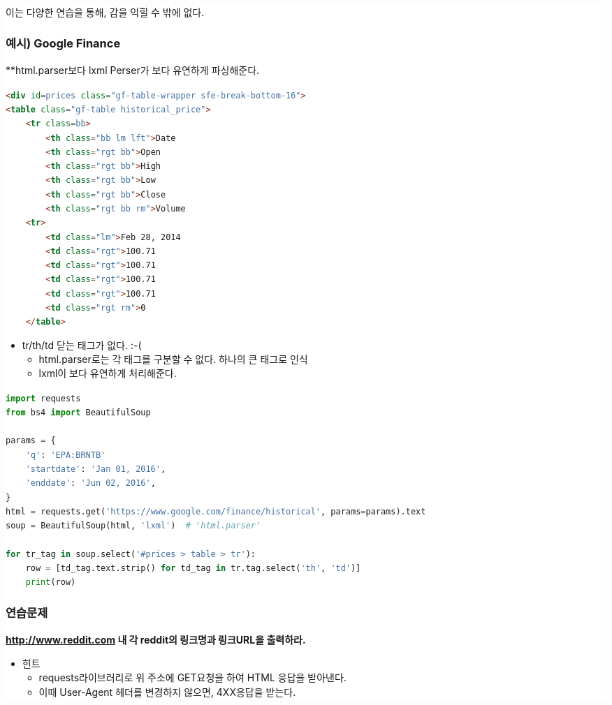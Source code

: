 이는 다양한 연습을 통해, 감을 익힐 수 밖에 없다.



### 예시) Google Finance

**html.parser보다 lxml Perser가 보다 유연하게 파싱해준다.

```html
<div id=prices class="gf-table-wrapper sfe-break-bottom-16">
<table class="gf-table historical_price">
    <tr class=bb>
        <th class="bb lm lft">Date
        <th class="rgt bb">Open
        <th class="rgt bb">High
        <th class="rgt bb">Low
        <th class="rgt bb">Close
        <th class="rgt bb rm">Volume
    <tr>
        <td class="lm">Feb 28, 2014
        <td class="rgt">100.71
        <td class="rgt">100.71
        <td class="rgt">100.71
        <td class="rgt">100.71
        <td class="rgt rm">0
    </table>
```

- tr/th/td 닫는 태그가 없다. :-(
  - html.parser로는 각 태그를 구분할 수 없다. 하나의 큰 태그로 인식
  - lxml이 보다 유연하게 처리해준다.

```python
import requests
from bs4 import BeautifulSoup

params = {
    'q': 'EPA:BRNTB'
    'startdate': 'Jan 01, 2016',
    'enddate': 'Jun 02, 2016',
}
html = requests.get('https://www.google.com/finance/historical', params=params).text
soup = BeautifulSoup(html, 'lxml')	# 'html.parser'

for tr_tag in soup.select('#prices > table > tr'):
    row = [td_tag.text.strip() for td_tag in tr.tag.select('th', 'td')]
    print(row)
```



### 연습문제

**http://www.reddit.com 내 각 reddit의 링크명과 링크URL을 출력하라.**

- 힌트
  - requests라이브러리로 위 주소에 GET요청을 하여 HTML 응답을 받아낸다.
  - 이때 User-Agent 헤더를 변경하지 않으면, 4XX응답을 받는다.
